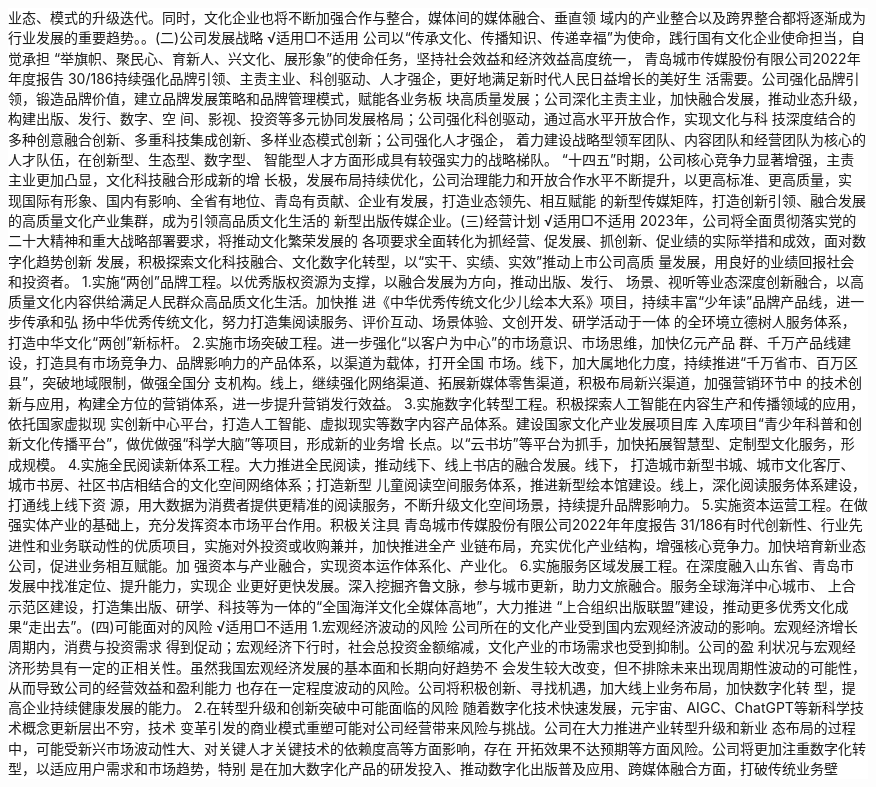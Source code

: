 业态、模式的升级迭代。同时，文化企业也将不断加强合作与整合，媒体间的媒体融合、垂直领
域内的产业整合以及跨界整合都将逐渐成为行业发展的重要趋势。。(二)公司发展战略
√适用□不适用
公司以“传承文化、传播知识、传递幸福”为使命，践行国有文化企业使命担当，自觉承担
“举旗帜、聚民心、育新人、兴文化、展形象”的使命任务，坚持社会效益和经济效益高度统一，
青岛城市传媒股份有限公司2022年年度报告
30/186持续强化品牌引领、主责主业、科创驱动、人才强企，更好地满足新时代人民日益增长的美好生
活需要。公司强化品牌引领，锻造品牌价值，建立品牌发展策略和品牌管理模式，赋能各业务板
块高质量发展；公司深化主责主业，加快融合发展，推动业态升级，构建出版、发行、数字、空
间、影视、投资等多元协同发展格局；公司强化科创驱动，通过高水平开放合作，实现文化与科
技深度结合的多种创意融合创新、多重科技集成创新、多样业态模式创新；公司强化人才强企，
着力建设战略型领军团队、内容团队和经营团队为核心的人才队伍，在创新型、生态型、数字型、
智能型人才方面形成具有较强实力的战略梯队。
“十四五”时期，公司核心竞争力显著增强，主责主业更加凸显，文化科技融合形成新的增
长极，发展布局持续优化，公司治理能力和开放合作水平不断提升，以更高标准、更高质量，实
现国际有形象、国内有影响、全省有地位、青岛有贡献、企业有发展，打造业态领先、相互赋能
的新型传媒矩阵，打造创新引领、融合发展的高质量文化产业集群，成为引领高品质文化生活的
新型出版传媒企业。(三)经营计划
√适用□不适用
2023年，公司将全面贯彻落实党的二十大精神和重大战略部署要求，将推动文化繁荣发展的
各项要求全面转化为抓经营、促发展、抓创新、促业绩的实际举措和成效，面对数字化趋势创新
发展，积极探索文化科技融合、文化数字化转型，以“实干、实绩、实效”推动上市公司高质
量发展，用良好的业绩回报社会和投资者。
1.实施“两创”品牌工程。以优秀版权资源为支撑，以融合发展为方向，推动出版、发行、
场景、视听等业态深度创新融合，以高质量文化内容供给满足人民群众高品质文化生活。加快推
进《中华优秀传统文化少儿绘本大系》项目，持续丰富“少年读”品牌产品线，进一步传承和弘
扬中华优秀传统文化，努力打造集阅读服务、评价互动、场景体验、文创开发、研学活动于一体
的全环境立德树人服务体系，打造中华文化“两创”新标杆。
2.实施市场突破工程。进一步强化“以客户为中心”的市场意识、市场思维，加快亿元产品
群、千万产品线建设，打造具有市场竞争力、品牌影响力的产品体系，以渠道为载体，打开全国
市场。线下，加大属地化力度，持续推进“千万省市、百万区县”，突破地域限制，做强全国分
支机构。线上，继续强化网络渠道、拓展新媒体零售渠道，积极布局新兴渠道，加强营销环节中
的技术创新与应用，构建全方位的营销体系，进一步提升营销发行效益。
3.实施数字化转型工程。积极探索人工智能在内容生产和传播领域的应用，依托国家虚拟现
实创新中心平台，打造人工智能、虚拟现实等数字内容产品体系。建设国家文化产业发展项目库
入库项目“青少年科普和创新文化传播平台”，做优做强“科学大脑”等项目，形成新的业务增
长点。以“云书坊”等平台为抓手，加快拓展智慧型、定制型文化服务，形成规模。
4.实施全民阅读新体系工程。大力推进全民阅读，推动线下、线上书店的融合发展。线下，
打造城市新型书城、城市文化客厅、城市书房、社区书店相结合的文化空间网络体系；打造新型
儿童阅读空间服务体系，推进新型绘本馆建设。线上，深化阅读服务体系建设，打通线上线下资
源，用大数据为消费者提供更精准的阅读服务，不断升级文化空间场景，持续提升品牌影响力。
5.实施资本运营工程。在做强实体产业的基础上，充分发挥资本市场平台作用。积极关注具
青岛城市传媒股份有限公司2022年年度报告
31/186有时代创新性、行业先进性和业务联动性的优质项目，实施对外投资或收购兼并，加快推进全产
业链布局，充实优化产业结构，增强核心竞争力。加快培育新业态公司，促进业务相互赋能。加
强资本与产业融合，实现资本运作体系化、产业化。
6.实施服务区域发展工程。在深度融入山东省、青岛市发展中找准定位、提升能力，实现企
业更好更快发展。深入挖掘齐鲁文脉，参与城市更新，助力文旅融合。服务全球海洋中心城市、
上合示范区建设，打造集出版、研学、科技等为一体的“全国海洋文化全媒体高地”，大力推进
“上合组织出版联盟”建设，推动更多优秀文化成果“走出去”。(四)可能面对的风险
√适用□不适用
1.宏观经济波动的风险
公司所在的文化产业受到国内宏观经济波动的影响。宏观经济增长周期内，消费与投资需求
得到促动；宏观经济下行时，社会总投资金额缩减，文化产业的市场需求也受到抑制。公司的盈
利状况与宏观经济形势具有一定的正相关性。虽然我国宏观经济发展的基本面和长期向好趋势不
会发生较大改变，但不排除未来出现周期性波动的可能性，从而导致公司的经营效益和盈利能力
也存在一定程度波动的风险。公司将积极创新、寻找机遇，加大线上业务布局，加快数字化转
型，提高企业持续健康发展的能力。
2.在转型升级和创新突破中可能面临的风险
随着数字化技术快速发展，元宇宙、AIGC、ChatGPT等新科学技术概念更新层出不穷，技术
变革引发的商业模式重塑可能对公司经营带来风险与挑战。公司在大力推进产业转型升级和新业
态布局的过程中，可能受新兴市场波动性大、对关键人才关键技术的依赖度高等方面影响，存在
开拓效果不达预期等方面风险。公司将更加注重数字化转型，以适应用户需求和市场趋势，特别
是在加大数字化产品的研发投入、推动数字化出版普及应用、跨媒体融合方面，打破传统业务壁